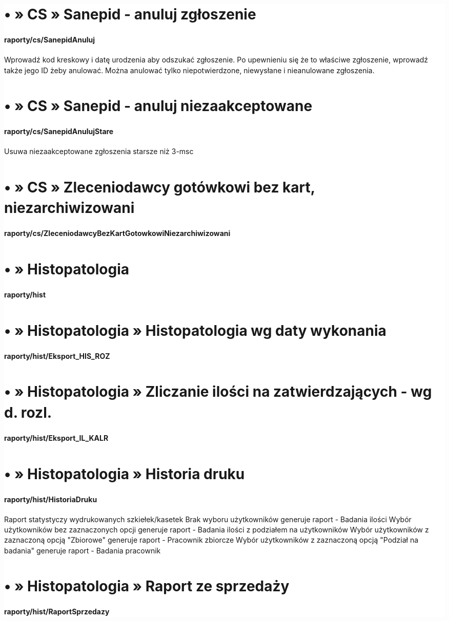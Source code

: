 

# • » CS » Sanepid - anuluj zgłoszenie
#### raporty/cs/SanepidAnuluj
Wprowadź kod kreskowy i datę urodzenia aby odszukać zgłoszenie.
        Po upewnieniu się że to właściwe zgłoszenie, wprowadź także jego ID żeby anulować.
        Można anulować tylko niepotwierdzone, niewysłane i nieanulowane zgłoszenia.

# • » CS » Sanepid - anuluj niezaakceptowane
#### raporty/cs/SanepidAnulujStare
Usuwa niezaakceptowane zgłoszenia starsze niż 3-msc


# • » CS » Zleceniodawcy gotówkowi bez kart, niezarchiwizowani
#### raporty/cs/ZleceniodawcyBezKartGotowkowiNiezarchiwizowani

# • » Histopatologia
#### raporty/hist

# • » Histopatologia » Histopatologia wg daty wykonania
#### raporty/hist/Eksport_HIS_ROZ

# • » Histopatologia » Zliczanie ilości na zatwierdzających - wg d. rozl.
#### raporty/hist/Eksport_IL_KALR

# • » Histopatologia » Historia druku
#### raporty/hist/HistoriaDruku
Raport statystyczy wydrukowanych szkiełek/kasetek
Brak wyboru użytkowników generuje raport - Badania ilości
Wybór użytkowników bez zaznaczonych opcji generuje raport - Badania ilości z podziałem na użytkowników
Wybór użytkowników z zaznaczoną opcją "Zbiorowe" generuje raport - Pracownik zbiorcze
Wybór użytkowników z zaznaczoną opcją "Podział na badania" generuje raport - Badania pracownik

# • » Histopatologia » Raport ze sprzedaży
#### raporty/hist/RaportSprzedazy
